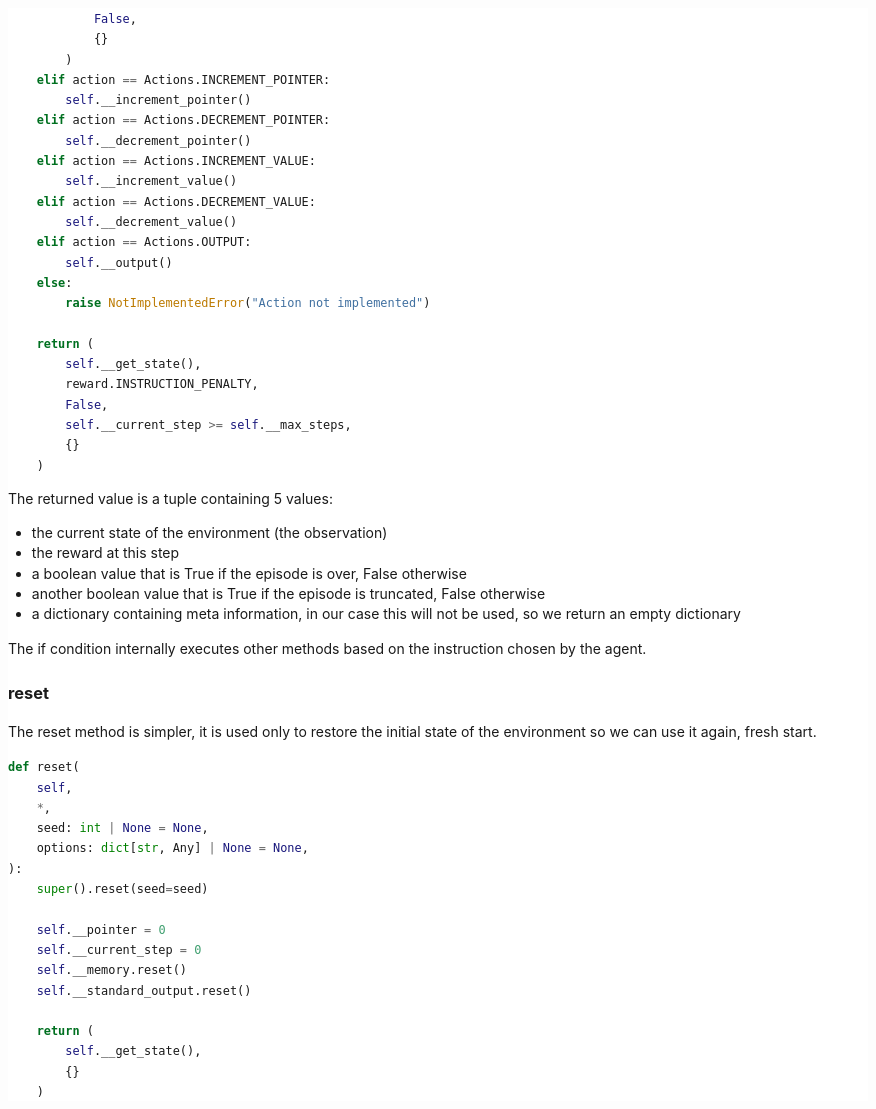 ```python
            False,
            {}
        )
    elif action == Actions.INCREMENT_POINTER:
        self.__increment_pointer()
    elif action == Actions.DECREMENT_POINTER:
        self.__decrement_pointer()
    elif action == Actions.INCREMENT_VALUE:
        self.__increment_value()
    elif action == Actions.DECREMENT_VALUE:
        self.__decrement_value()
    elif action == Actions.OUTPUT:
        self.__output()
    else:
        raise NotImplementedError("Action not implemented")

    return (
        self.__get_state(),
        reward.INSTRUCTION_PENALTY,
        False,
        self.__current_step >= self.__max_steps,
        {}
    )
```

The returned value is a tuple containing 5 values:

- the current state of the environment (the observation)
- the reward at this step
- a boolean value that is True if the episode is over, False otherwise
- another boolean value that is True if the episode is truncated, False otherwise
- a dictionary containing meta information, in our case this will not be used, so we return an empty dictionary

The if condition internally executes other methods based on the instruction chosen by the agent.

### reset

The reset method is simpler, it is used only to restore the initial state of the environment so we can use it again, fresh start.

```python
def reset(
    self,
    *,
    seed: int | None = None,
    options: dict[str, Any] | None = None,
):
    super().reset(seed=seed)

    self.__pointer = 0
    self.__current_step = 0
    self.__memory.reset()
    self.__standard_output.reset()

    return (
        self.__get_state(),
        {}
    )
```
